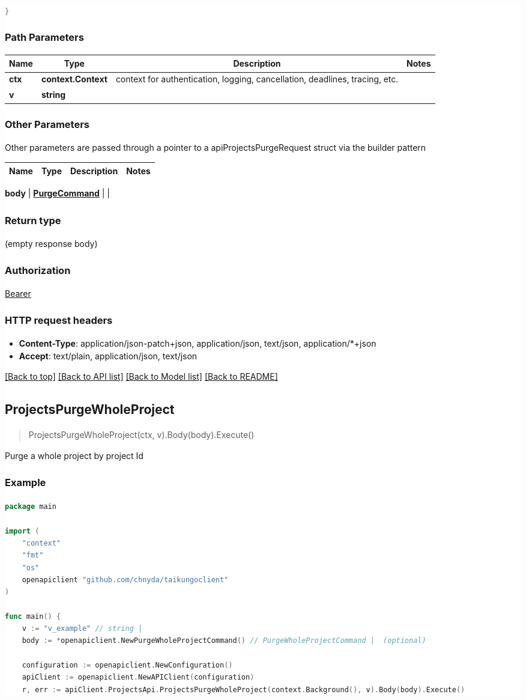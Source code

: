 ```go
}
```

### Path Parameters


Name | Type | Description  | Notes
------------- | ------------- | ------------- | -------------
**ctx** | **context.Context** | context for authentication, logging, cancellation, deadlines, tracing, etc.
**v** | **string** |  | 

### Other Parameters

Other parameters are passed through a pointer to a apiProjectsPurgeRequest struct via the builder pattern


Name | Type | Description  | Notes
------------- | ------------- | ------------- | -------------

 **body** | [**PurgeCommand**](PurgeCommand.md) |  | 

### Return type

 (empty response body)

### Authorization

[Bearer](../README.md#Bearer)

### HTTP request headers

- **Content-Type**: application/json-patch+json, application/json, text/json, application/*+json
- **Accept**: text/plain, application/json, text/json

[[Back to top]](#) [[Back to API list]](../README.md#documentation-for-api-endpoints)
[[Back to Model list]](../README.md#documentation-for-models)
[[Back to README]](../README.md)


## ProjectsPurgeWholeProject

> ProjectsPurgeWholeProject(ctx, v).Body(body).Execute()

Purge a whole project by project Id

### Example

```go
package main

import (
    "context"
    "fmt"
    "os"
    openapiclient "github.com/chnyda/taikungoclient"
)

func main() {
    v := "v_example" // string | 
    body := *openapiclient.NewPurgeWholeProjectCommand() // PurgeWholeProjectCommand |  (optional)

    configuration := openapiclient.NewConfiguration()
    apiClient := openapiclient.NewAPIClient(configuration)
    r, err := apiClient.ProjectsApi.ProjectsPurgeWholeProject(context.Background(), v).Body(body).Execute()
```